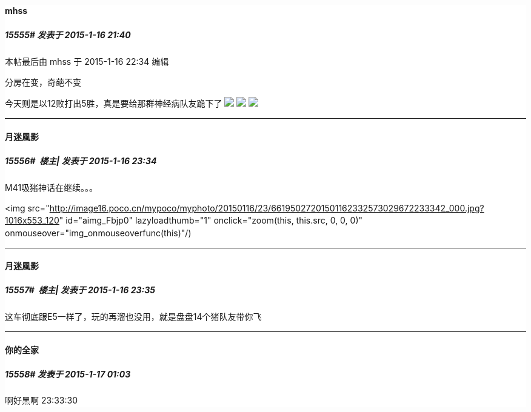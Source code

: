 ####  mhss  
##### 15555#       发表于 2015-1-16 21:40



 本帖最后由 mhss 于 2015-1-16 22:34 编辑 

分房在变，奇葩不变

今天则是以12败打出5胜，真是要给那群神经病队友跪下了
<img src="http://ww2.sinaimg.cn/large/bc3e4754gw1eobqhfw6hcj20vl05976t.jpg" referrerpolicy="no-referrer">
<img src="http://ww2.sinaimg.cn/large/bc3e4754gw1eoboxowquzj20vu04i40l.jpg" referrerpolicy="no-referrer">
<img src="http://ww2.sinaimg.cn/large/bc3e4754gw1eoboxu99asj20vq0fswmf.jpg" referrerpolicy="no-referrer">








-----

####  月迷風影  
##### 15556#         楼主| 发表于 2015-1-16 23:34




M41吸猪神话在继续。。。

<img src="http://image16.poco.cn/mypoco/myphoto/20150116/23/66195027201501162332573029672233342_000.jpg?1016x553_120" id="aimg_Fbjp0" lazyloadthumb="1" onclick="zoom(this, this.src, 0, 0, 0)" onmouseover="img_onmouseoverfunc(this)"/)







-----

####  月迷風影  
##### 15557#         楼主| 发表于 2015-1-16 23:35




这车彻底跟E5一样了，玩的再溜也没用，就是盘盘14个猪队友带你飞







-----

####  你的全家  
##### 15558#       发表于 2015-1-17 01:03




啊好黑啊 23:33:30 
